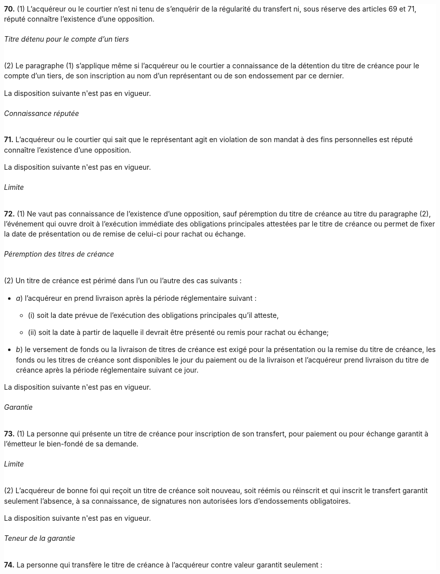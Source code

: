 **70.** (1) L’acquéreur ou le courtier n’est ni tenu de s’enquérir de la régularité du transfert ni, sous réserve des articles 69 et 71, réputé connaître l’existence d’une opposition.

###### Titre détenu pour le compte d’un tiers

(2) Le paragraphe (1) s’applique même si l’acquéreur ou le courtier a connaissance de la détention du titre de créance pour le compte d’un tiers, de son inscription au nom d’un représentant ou de son endossement par ce dernier.

La disposition suivante n'est pas en vigueur.

###### Connaissance réputée

**71.** L’acquéreur ou le courtier qui sait que le représentant agit en violation de son mandat à des fins personnelles est réputé connaître l’existence d’une opposition.

La disposition suivante n'est pas en vigueur.

###### Limite

**72.** (1) Ne vaut pas connaissance de l’existence d’une opposition, sauf péremption du titre de créance au titre du paragraphe (2), l’événement qui ouvre droit à l’exécution immédiate des obligations principales attestées par le titre de créance ou permet de fixer la date de présentation ou de remise de celui-ci pour rachat ou échange.

###### Péremption des titres de créance

(2) Un titre de créance est périmé dans l’un ou l’autre des cas suivants :

  * _a_) l’acquéreur en prend livraison après la période réglementaire suivant :

    * (i) soit la date prévue de l’exécution des obligations principales qu’il atteste,

    * (ii) soit la date à partir de laquelle il devrait être présenté ou remis pour rachat ou échange;

  * _b_) le versement de fonds ou la livraison de titres de créance est exigé pour la présentation ou la remise du titre de créance, les fonds ou les titres de créance sont disponibles le jour du paiement ou de la livraison et l’acquéreur prend livraison du titre de créance après la période réglementaire suivant ce jour.

La disposition suivante n'est pas en vigueur.

###### Garantie

**73.** (1) La personne qui présente un titre de créance pour inscription de son transfert, pour paiement ou pour échange garantit à l’émetteur le bien-fondé de sa demande.

###### Limite

(2) L’acquéreur de bonne foi qui reçoit un titre de créance soit nouveau, soit réémis ou réinscrit et qui inscrit le transfert garantit seulement l’absence, à sa connaissance, de signatures non autorisées lors d’endossements obligatoires.

La disposition suivante n'est pas en vigueur.

###### Teneur de la garantie

**74.** La personne qui transfère le titre de créance à l’acquéreur contre valeur garantit seulement :
